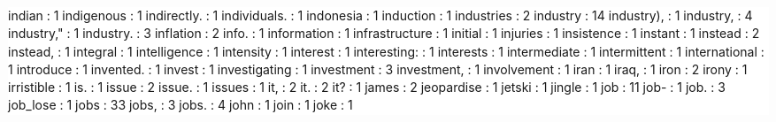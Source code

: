 indian : 1
indigenous : 1
indirectly. : 1
individuals. : 1
indonesia : 1
induction : 1
industries : 2
industry : 14
industry), : 1
industry, : 4
industry," : 1
industry. : 3
inflation : 2
info. : 1
information : 1
infrastructure : 1
initial : 1
injuries : 1
insistence : 1
instant : 1
instead : 2
instead, : 1
integral : 1
intelligence : 1
intensity : 1
interest : 1
interesting: : 1
interests : 1
intermediate : 1
intermittent : 1
international : 1
introduce : 1
invented. : 1
invest : 1
investigating : 1
investment : 3
investment, : 1
involvement : 1
iran : 1
iraq, : 1
iron : 2
irony : 1
irristible : 1
is. : 1
issue : 2
issue. : 1
issues : 1
it, : 2
it. : 2
it? : 1
james : 2
jeopardise : 1
jetski : 1
jingle : 1
job : 11
job- : 1
job. : 3
job_lose : 1
jobs : 33
jobs, : 3
jobs. : 4
john : 1
join : 1
joke : 1